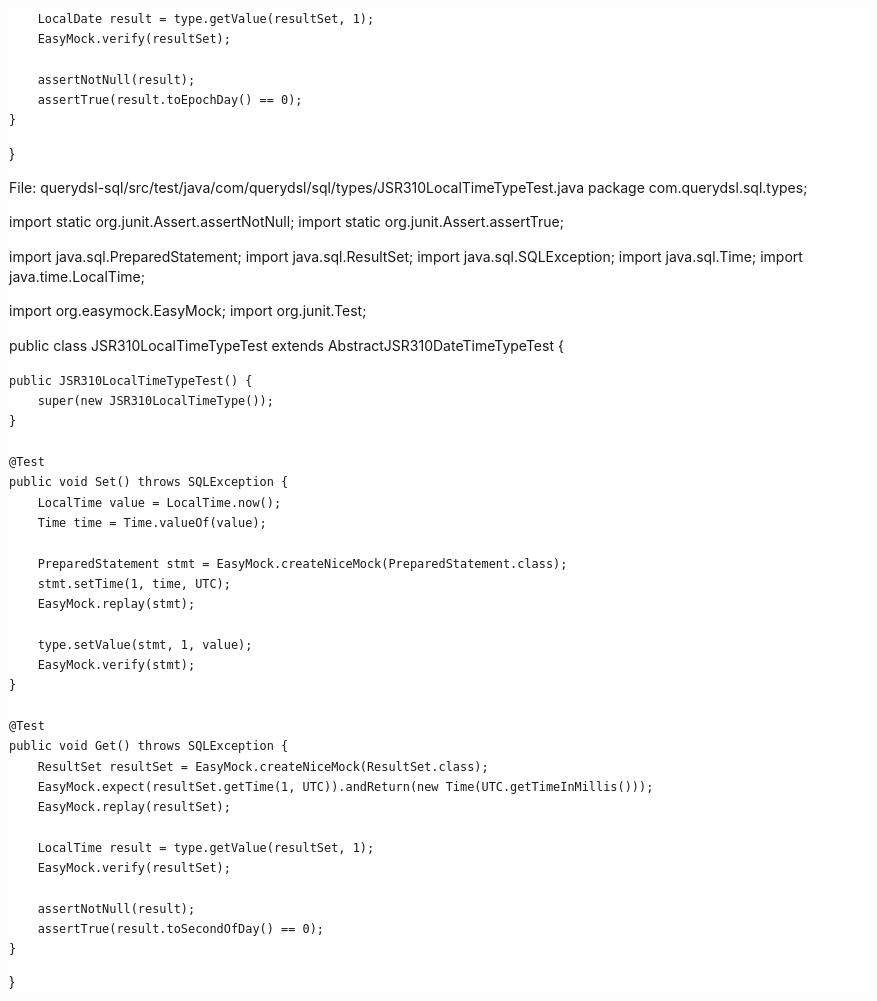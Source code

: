         LocalDate result = type.getValue(resultSet, 1);
        EasyMock.verify(resultSet);

        assertNotNull(result);
        assertTrue(result.toEpochDay() == 0);
    }
}


File: querydsl-sql/src/test/java/com/querydsl/sql/types/JSR310LocalTimeTypeTest.java
package com.querydsl.sql.types;

import static org.junit.Assert.assertNotNull;
import static org.junit.Assert.assertTrue;

import java.sql.PreparedStatement;
import java.sql.ResultSet;
import java.sql.SQLException;
import java.sql.Time;
import java.time.LocalTime;

import org.easymock.EasyMock;
import org.junit.Test;

public class JSR310LocalTimeTypeTest extends AbstractJSR310DateTimeTypeTest<LocalTime> {

    public JSR310LocalTimeTypeTest() {
        super(new JSR310LocalTimeType());
    }

    @Test
    public void Set() throws SQLException {
        LocalTime value = LocalTime.now();
        Time time = Time.valueOf(value);

        PreparedStatement stmt = EasyMock.createNiceMock(PreparedStatement.class);
        stmt.setTime(1, time, UTC);
        EasyMock.replay(stmt);

        type.setValue(stmt, 1, value);
        EasyMock.verify(stmt);
    }

    @Test
    public void Get() throws SQLException {
        ResultSet resultSet = EasyMock.createNiceMock(ResultSet.class);
        EasyMock.expect(resultSet.getTime(1, UTC)).andReturn(new Time(UTC.getTimeInMillis()));
        EasyMock.replay(resultSet);

        LocalTime result = type.getValue(resultSet, 1);
        EasyMock.verify(resultSet);

        assertNotNull(result);
        assertTrue(result.toSecondOfDay() == 0);
    }
}

